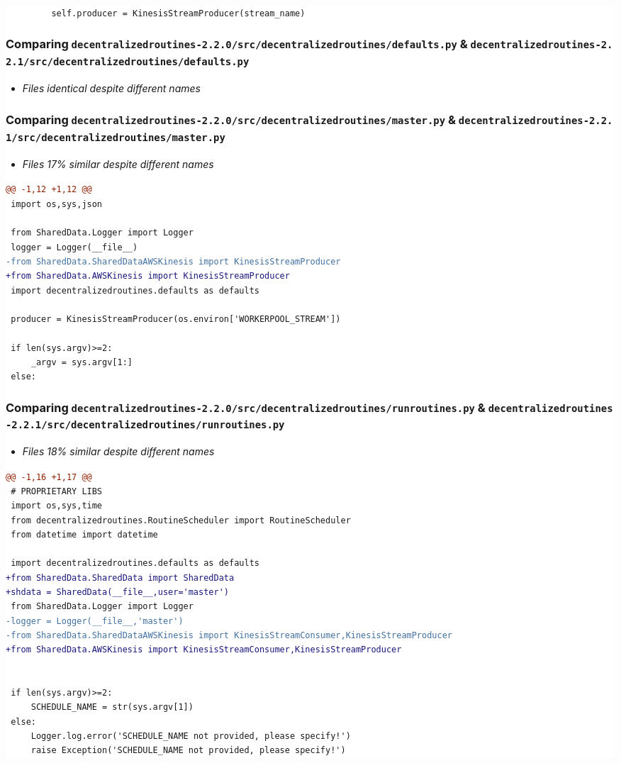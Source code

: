 ```diff
         self.producer = KinesisStreamProducer(stream_name)
```

### Comparing `decentralizedroutines-2.2.0/src/decentralizedroutines/defaults.py` & `decentralizedroutines-2.2.1/src/decentralizedroutines/defaults.py`

 * *Files identical despite different names*

### Comparing `decentralizedroutines-2.2.0/src/decentralizedroutines/master.py` & `decentralizedroutines-2.2.1/src/decentralizedroutines/master.py`

 * *Files 17% similar despite different names*

```diff
@@ -1,12 +1,12 @@
 import os,sys,json
 
 from SharedData.Logger import Logger
 logger = Logger(__file__)
-from SharedData.SharedDataAWSKinesis import KinesisStreamProducer
+from SharedData.AWSKinesis import KinesisStreamProducer
 import decentralizedroutines.defaults as defaults 
 
 producer = KinesisStreamProducer(os.environ['WORKERPOOL_STREAM'])
 
 if len(sys.argv)>=2:
     _argv = sys.argv[1:]
 else:
```

### Comparing `decentralizedroutines-2.2.0/src/decentralizedroutines/runroutines.py` & `decentralizedroutines-2.2.1/src/decentralizedroutines/runroutines.py`

 * *Files 18% similar despite different names*

```diff
@@ -1,16 +1,17 @@
 # PROPRIETARY LIBS
 import os,sys,time
 from decentralizedroutines.RoutineScheduler import RoutineScheduler
 from datetime import datetime
 
 import decentralizedroutines.defaults as defaults 
+from SharedData.SharedData import SharedData
+shdata = SharedData(__file__,user='master')
 from SharedData.Logger import Logger
-logger = Logger(__file__,'master')
-from SharedData.SharedDataAWSKinesis import KinesisStreamConsumer,KinesisStreamProducer
+from SharedData.AWSKinesis import KinesisStreamConsumer,KinesisStreamProducer
 
 
 if len(sys.argv)>=2:
     SCHEDULE_NAME = str(sys.argv[1])
 else:
     Logger.log.error('SCHEDULE_NAME not provided, please specify!')
     raise Exception('SCHEDULE_NAME not provided, please specify!')
```
